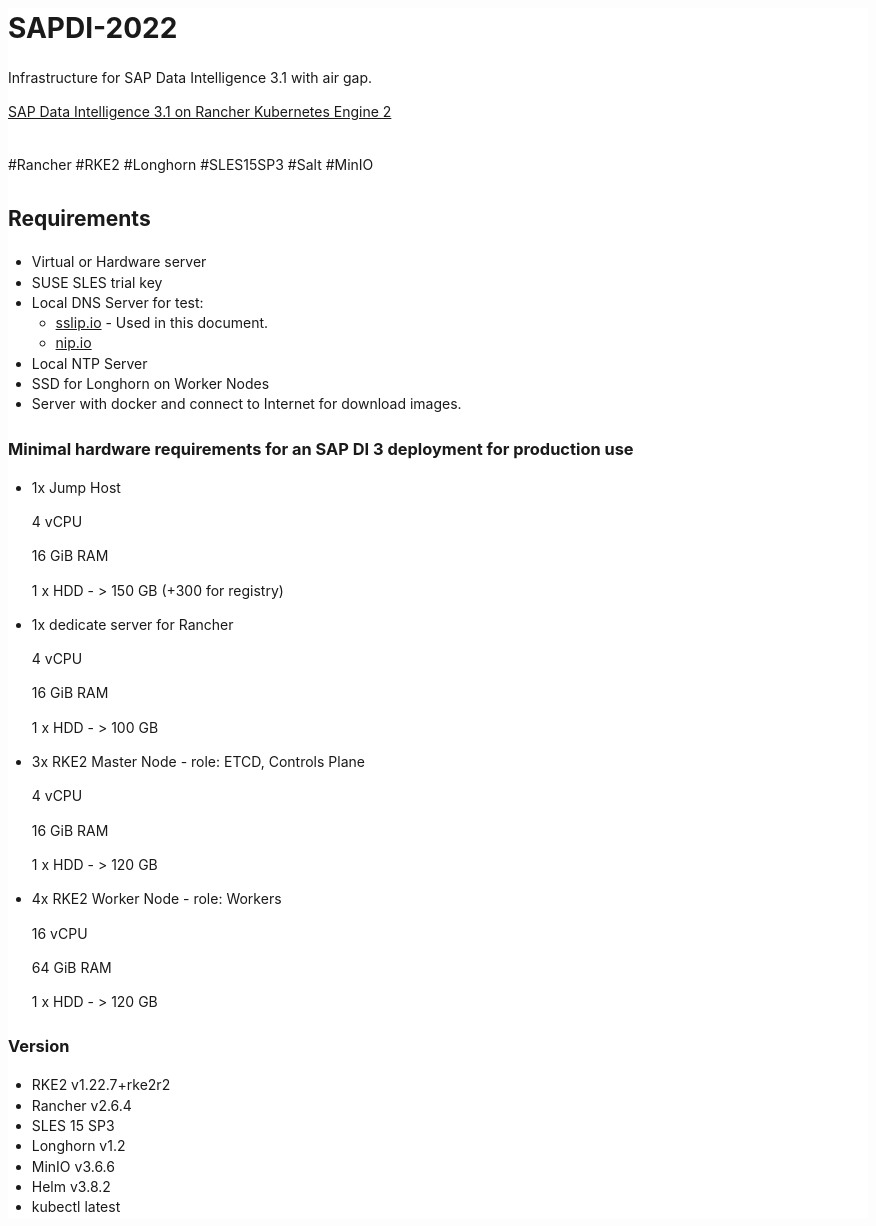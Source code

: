 # SAPDI-2022
 Infrastructure for SAP Data Intelligence 3.1 with air gap.

 [SAP Data Intelligence 3.1 on Rancher Kubernetes Engine 2](https://documentation.suse.com/sbp/all/html/RKE2-SAP-DI31/index.html)

######
#Rancher #RKE2 #Longhorn #SLES15SP3 #Salt #MinIO

## Requirements

- Virtual or Hardware server 
- SUSE SLES trial key
- Local DNS Server
  for test:
  - [sslip.io](https://github.com/cunnie/sslip.io) - Used in this document.
  - [nip.io](https://github.com/exentriquesolutions/nip.io)
- Local NTP Server
- SSD for Longhorn on Worker Nodes
- Server with docker and connect to Internet for download images.

### Minimal hardware requirements for an SAP DI 3 deployment for production use

- 1x Jump Host

    4 vCPU

    16 GiB RAM

    1 x HDD - > 150 GB (+300 for registry)

- 1x dedicate server for Rancher

    4 vCPU
    
    16 GiB RAM

    1 x HDD - > 100 GB

- 3x RKE2 Master Node - role: ETCD, Controls Plane

    4 vCPU
    
    16 GiB RAM

    1 x HDD - > 120 GB

- 4x RKE2 Worker Node - role: Workers

    16 vCPU
    
    64 GiB RAM

    1 x HDD - > 120 GB

### Version
- RKE2 v1.22.7+rke2r2
- Rancher v2.6.4
- SLES 15 SP3
- Longhorn v1.2
- MinIO v3.6.6
- Helm v3.8.2
- kubectl latest

